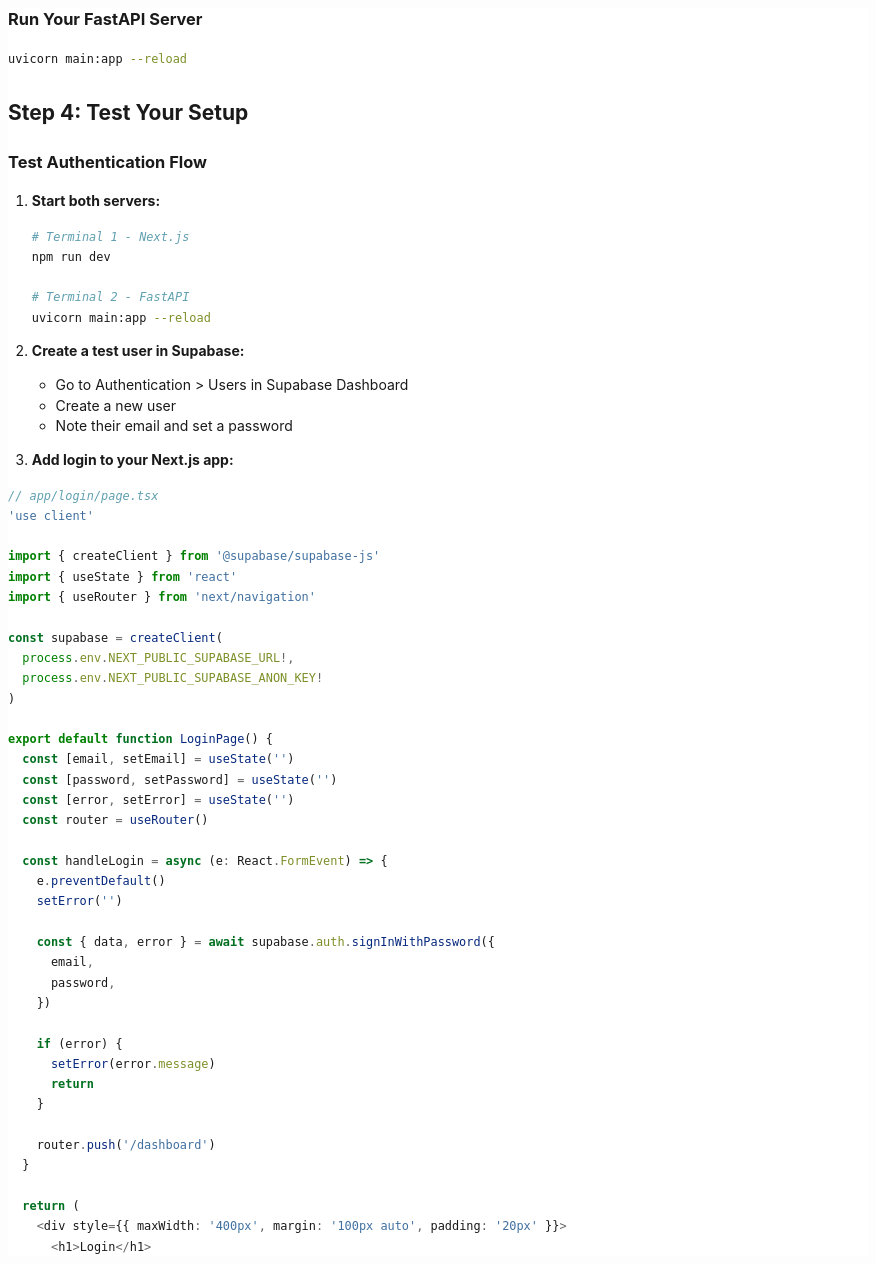 ### Run Your FastAPI Server

```bash
uvicorn main:app --reload
```

## Step 4: Test Your Setup

### Test Authentication Flow

1. **Start both servers:**
   ```bash
   # Terminal 1 - Next.js
   npm run dev

   # Terminal 2 - FastAPI
   uvicorn main:app --reload
   ```

2. **Create a test user in Supabase:**
   - Go to Authentication > Users in Supabase Dashboard
   - Create a new user
   - Note their email and set a password

3. **Add login to your Next.js app:**

```typescript
// app/login/page.tsx
'use client'

import { createClient } from '@supabase/supabase-js'
import { useState } from 'react'
import { useRouter } from 'next/navigation'

const supabase = createClient(
  process.env.NEXT_PUBLIC_SUPABASE_URL!,
  process.env.NEXT_PUBLIC_SUPABASE_ANON_KEY!
)

export default function LoginPage() {
  const [email, setEmail] = useState('')
  const [password, setPassword] = useState('')
  const [error, setError] = useState('')
  const router = useRouter()

  const handleLogin = async (e: React.FormEvent) => {
    e.preventDefault()
    setError('')

    const { data, error } = await supabase.auth.signInWithPassword({
      email,
      password,
    })

    if (error) {
      setError(error.message)
      return
    }

    router.push('/dashboard')
  }

  return (
    <div style={{ maxWidth: '400px', margin: '100px auto', padding: '20px' }}>
      <h1>Login</h1>
```